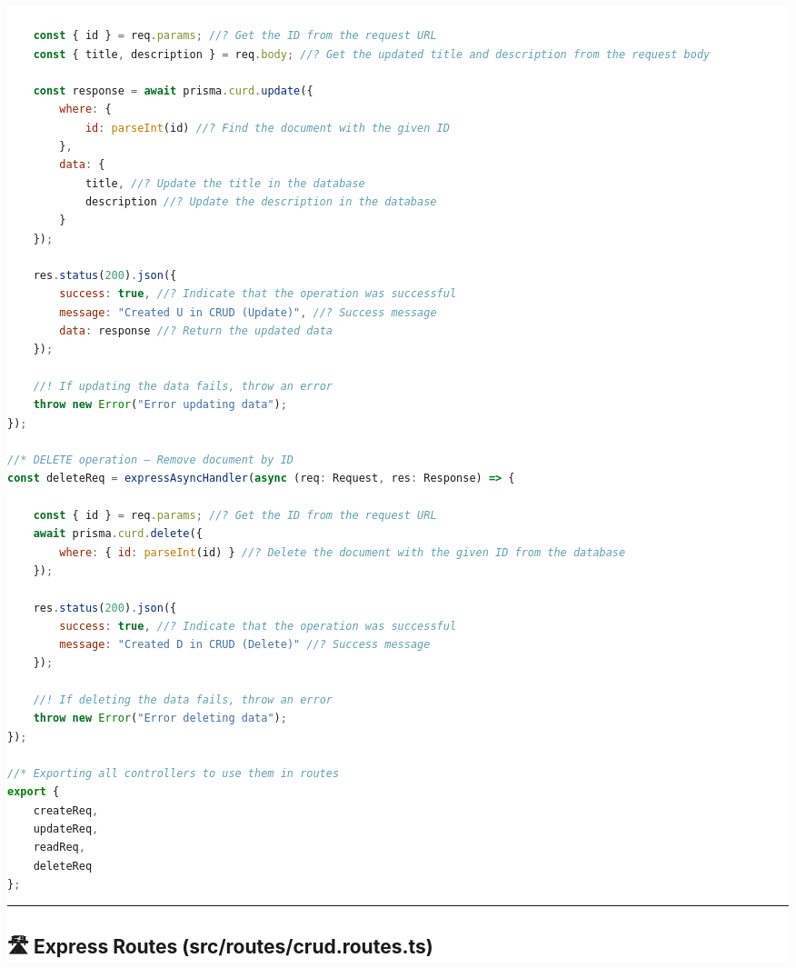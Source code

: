 ```js

    const { id } = req.params; //? Get the ID from the request URL
    const { title, description } = req.body; //? Get the updated title and description from the request body

    const response = await prisma.curd.update({
        where: {
            id: parseInt(id) //? Find the document with the given ID
        },
        data: {
            title, //? Update the title in the database
            description //? Update the description in the database
        }
    });

    res.status(200).json({
        success: true, //? Indicate that the operation was successful
        message: "Created U in CRUD (Update)", //? Success message
        data: response //? Return the updated data
    });

    //! If updating the data fails, throw an error
    throw new Error("Error updating data");
});

//* DELETE operation — Remove document by ID
const deleteReq = expressAsyncHandler(async (req: Request, res: Response) => {

    const { id } = req.params; //? Get the ID from the request URL
    await prisma.curd.delete({
        where: { id: parseInt(id) } //? Delete the document with the given ID from the database
    });

    res.status(200).json({
        success: true, //? Indicate that the operation was successful
        message: "Created D in CRUD (Delete)" //? Success message
    });

    //! If deleting the data fails, throw an error
    throw new Error("Error deleting data");
});

//* Exporting all controllers to use them in routes
export {
    createReq,
    updateReq,
    readReq,
    deleteReq
};
```
---
## 🛣️ Express Routes (src/routes/crud.routes.ts)
